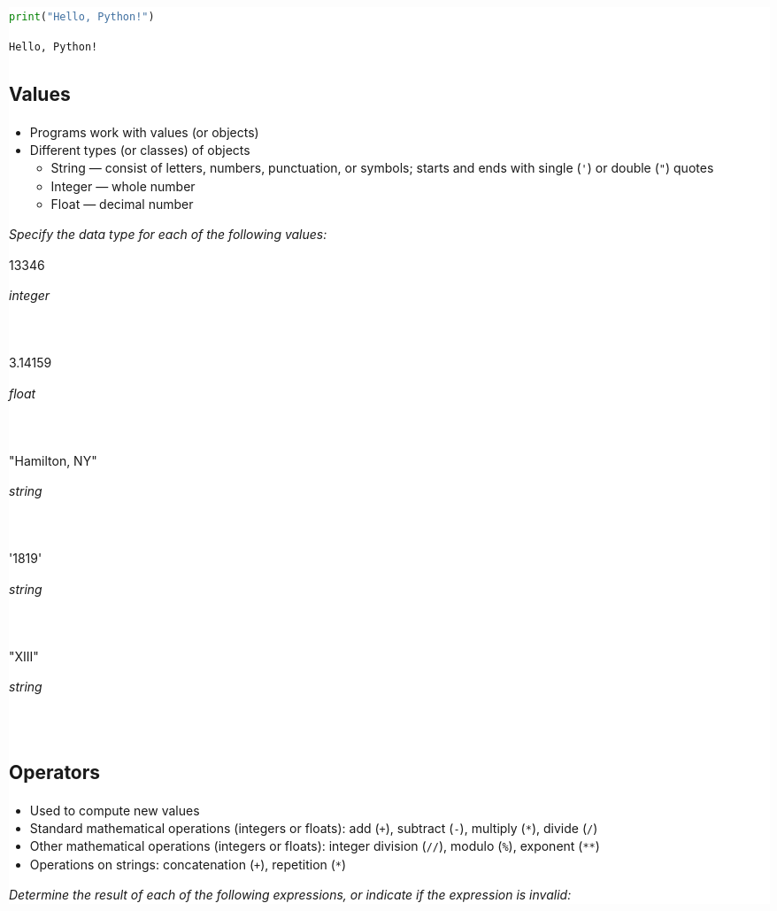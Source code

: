 
```python
print("Hello, Python!")
```

    Hello, Python!


## Values

* Programs work with values (or objects)
* Different types (or classes) of objects
    * String — consist of letters, numbers, punctuation, or symbols; starts and ends with single (`'`) or double (`"`) quotes
    * Integer — whole number
    * Float — decimal number

_Specify the data type for each of the following values:_

13346

_integer_

<div style="height:2em;"></div>

3.14159

_float_

<div style="height:2em;"></div>

 "Hamilton, NY"

_string_

<div style="height:2em;"></div>

'1819'

_string_

<div style="height:2em;"></div>

"XIII"

_string_

<div style="height:2em;"></div>

## Operators

* Used to compute new values
* Standard mathematical operations (integers or floats): add (`+`), subtract (`-`), multiply (`*`), divide (`/`)
* Other mathematical operations (integers or floats): integer division (`//`), modulo (`%`), exponent (`**`)
* Operations on strings: concatenation (`+`), repetition (`*`)

_Determine the result of each of the following expressions, or indicate if the expression is invalid:_
